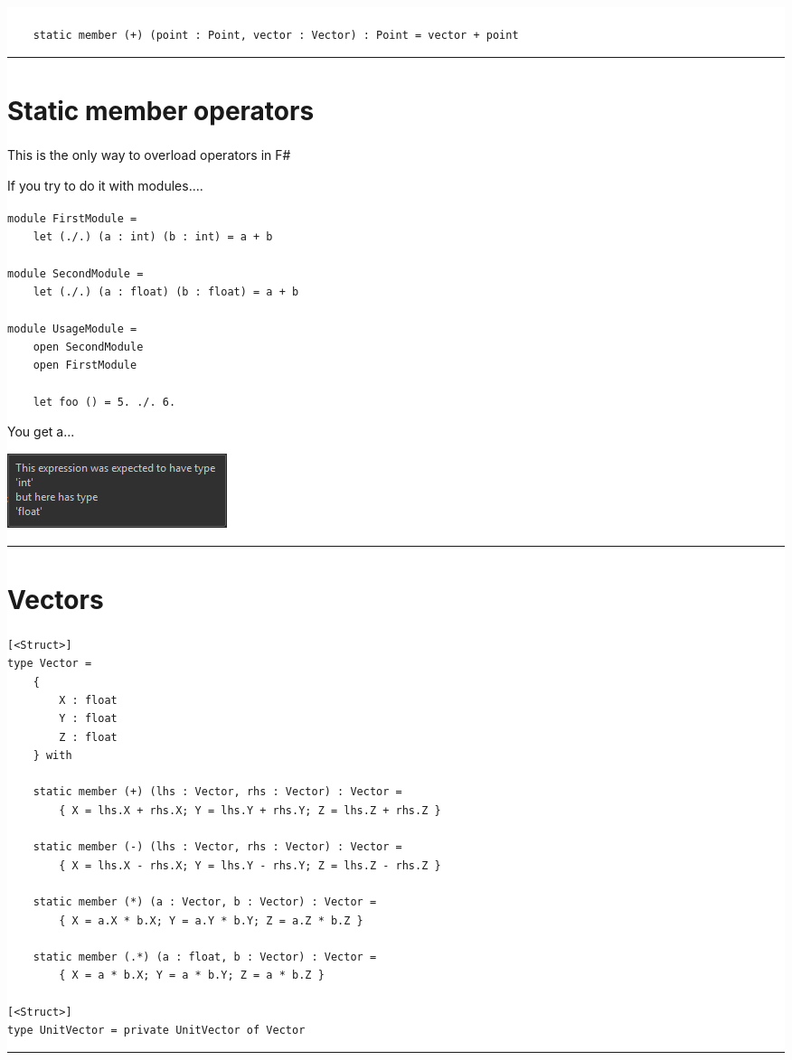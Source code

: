 ```f#

    static member (+) (point : Point, vector : Vector) : Point = vector + point
```

---

# Static member operators
This is the only way to overload operators in F#

If you try to do it with modules....
```f#
module FirstModule =
    let (./.) (a : int) (b : int) = a + b

module SecondModule =
    let (./.) (a : float) (b : float) = a + b

module UsageModule =
    open SecondModule
    open FirstModule

    let foo () = 5. ./. 6.
```

You get a...

![](./ShadowingError.png)

---

# Vectors

```f#
[<Struct>]
type Vector =
    {
        X : float
        Y : float
        Z : float
    } with

    static member (+) (lhs : Vector, rhs : Vector) : Vector =
        { X = lhs.X + rhs.X; Y = lhs.Y + rhs.Y; Z = lhs.Z + rhs.Z }

    static member (-) (lhs : Vector, rhs : Vector) : Vector =
        { X = lhs.X - rhs.X; Y = lhs.Y - rhs.Y; Z = lhs.Z - rhs.Z }

    static member (*) (a : Vector, b : Vector) : Vector =
        { X = a.X * b.X; Y = a.Y * b.Y; Z = a.Z * b.Z }

    static member (.*) (a : float, b : Vector) : Vector =
        { X = a * b.X; Y = a * b.Y; Z = a * b.Z }

[<Struct>]
type UnitVector = private UnitVector of Vector
```

---